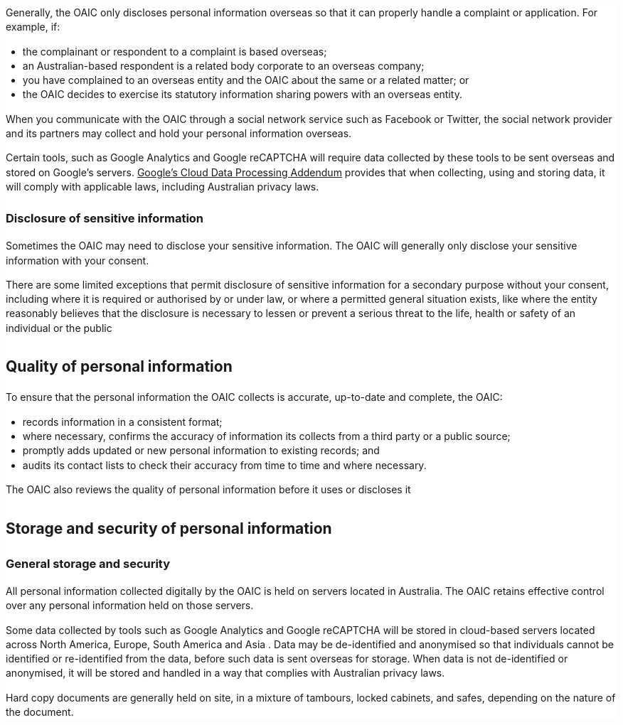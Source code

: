 Generally, the OAIC only discloses personal information overseas so that it can properly handle a complaint or application. For example, if:

* the complainant or respondent to a complaint is based overseas;
* an Australian-based respondent is a related body corporate to an overseas company;
* you have complained to an overseas entity and the OAIC about the same or a related matter; or
* the OAIC decides to exercise its statutory information sharing powers with an overseas entity.

When you communicate with the OAIC through a social network service such as Facebook or Twitter, the social network provider and its partners may collect and hold your personal information overseas.

Certain tools, such as Google Analytics and Google reCAPTCHA will require data collected by these tools to be sent overseas and stored on Google’s servers. [Google’s Cloud Data Processing Addendum](https://cloud.google.com/terms/data-processing-addendum) provides that when collecting, using and storing data, it will comply with applicable laws, including Australian privacy laws.

### Disclosure of sensitive information

Sometimes the OAIC may need to disclose your sensitive information. The OAIC will generally only disclose your sensitive information with your consent.

There are some limited exceptions that permit disclosure of sensitive information for a secondary purpose without your consent, including where it is required or authorised by or under law, or where a permitted general situation exists, like where the entity reasonably believes that the disclosure is necessary to lessen or prevent a serious threat to the life, health or safety of an individual or the public

Quality of personal information
-------------------------------

To ensure that the personal information the OAIC collects is accurate, up-to-date and complete, the OAIC:

* records information in a consistent format;
* where necessary, confirms the accuracy of information its collects from a third party or a public source;
* promptly adds updated or new personal information to existing records; and
* audits its contact lists to check their accuracy from time to time and where necessary.

The OAIC also reviews the quality of personal information before it uses or discloses it

Storage and security of personal information
--------------------------------------------

### General storage and security

All personal information collected digitally by the OAIC is held on servers located in Australia. The OAIC retains effective control over any personal information held on those servers.

Some data collected by tools such as Google Analytics and Google reCAPTCHA will be stored in cloud-based servers located across North America, Europe, South America and Asia . Data may be de-identified and anonymised so that individuals cannot be identified or re-identified from the data, before such data is sent overseas for storage. When data is not de-identified or anonymised, it will be stored and handled in a way that complies with Australian privacy laws.

Hard copy documents are generally held on site, in a mixture of tambours, locked cabinets, and safes, depending on the nature of the document.
